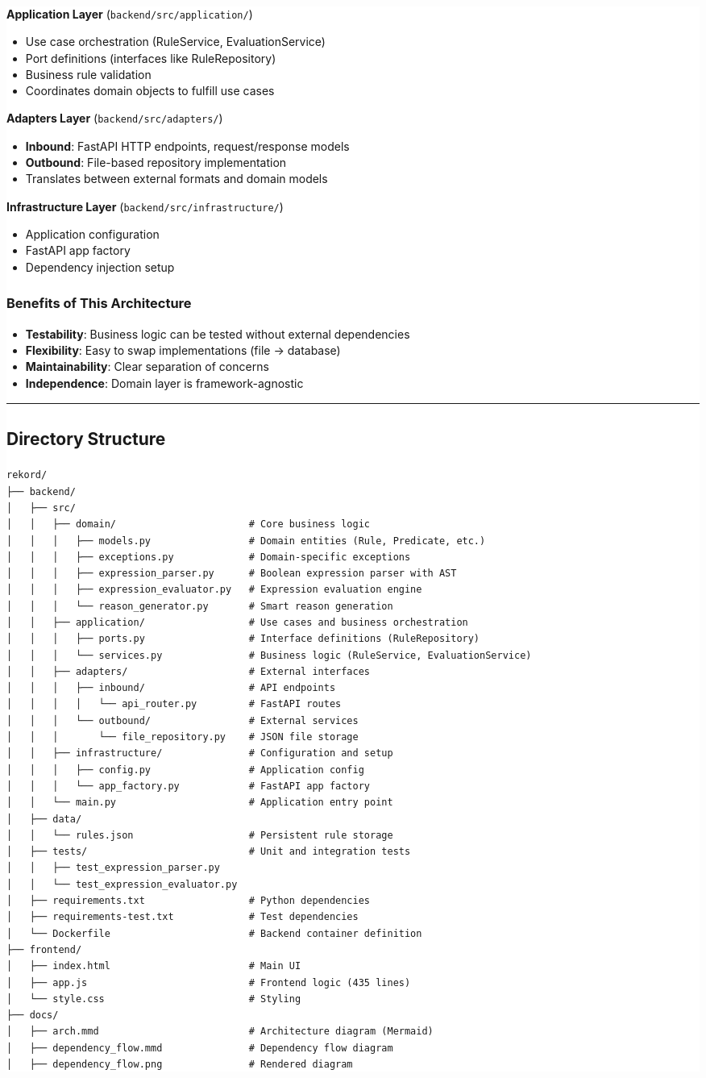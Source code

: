 **Application Layer** (`backend/src/application/`)
- Use case orchestration (RuleService, EvaluationService)
- Port definitions (interfaces like RuleRepository)
- Business rule validation
- Coordinates domain objects to fulfill use cases

**Adapters Layer** (`backend/src/adapters/`)
- **Inbound**: FastAPI HTTP endpoints, request/response models
- **Outbound**: File-based repository implementation
- Translates between external formats and domain models

**Infrastructure Layer** (`backend/src/infrastructure/`)
- Application configuration
- FastAPI app factory
- Dependency injection setup

### Benefits of This Architecture

- **Testability**: Business logic can be tested without external dependencies
- **Flexibility**: Easy to swap implementations (file → database)
- **Maintainability**: Clear separation of concerns
- **Independence**: Domain layer is framework-agnostic

---

## Directory Structure

```
rekord/
├── backend/
│   ├── src/
│   │   ├── domain/                       # Core business logic
│   │   │   ├── models.py                 # Domain entities (Rule, Predicate, etc.)
│   │   │   ├── exceptions.py             # Domain-specific exceptions
│   │   │   ├── expression_parser.py      # Boolean expression parser with AST
│   │   │   ├── expression_evaluator.py   # Expression evaluation engine
│   │   │   └── reason_generator.py       # Smart reason generation
│   │   ├── application/                  # Use cases and business orchestration
│   │   │   ├── ports.py                  # Interface definitions (RuleRepository)
│   │   │   └── services.py               # Business logic (RuleService, EvaluationService)
│   │   ├── adapters/                     # External interfaces
│   │   │   ├── inbound/                  # API endpoints
│   │   │   │   └── api_router.py         # FastAPI routes
│   │   │   └── outbound/                 # External services
│   │   │       └── file_repository.py    # JSON file storage
│   │   ├── infrastructure/               # Configuration and setup
│   │   │   ├── config.py                 # Application config
│   │   │   └── app_factory.py            # FastAPI app factory
│   │   └── main.py                       # Application entry point
│   ├── data/
│   │   └── rules.json                    # Persistent rule storage
│   ├── tests/                            # Unit and integration tests
│   │   ├── test_expression_parser.py
│   │   └── test_expression_evaluator.py
│   ├── requirements.txt                  # Python dependencies
│   ├── requirements-test.txt             # Test dependencies
│   └── Dockerfile                        # Backend container definition
├── frontend/
│   ├── index.html                        # Main UI
│   ├── app.js                            # Frontend logic (435 lines)
│   └── style.css                         # Styling
├── docs/
│   ├── arch.mmd                          # Architecture diagram (Mermaid)
│   ├── dependency_flow.mmd               # Dependency flow diagram
│   ├── dependency_flow.png               # Rendered diagram
```